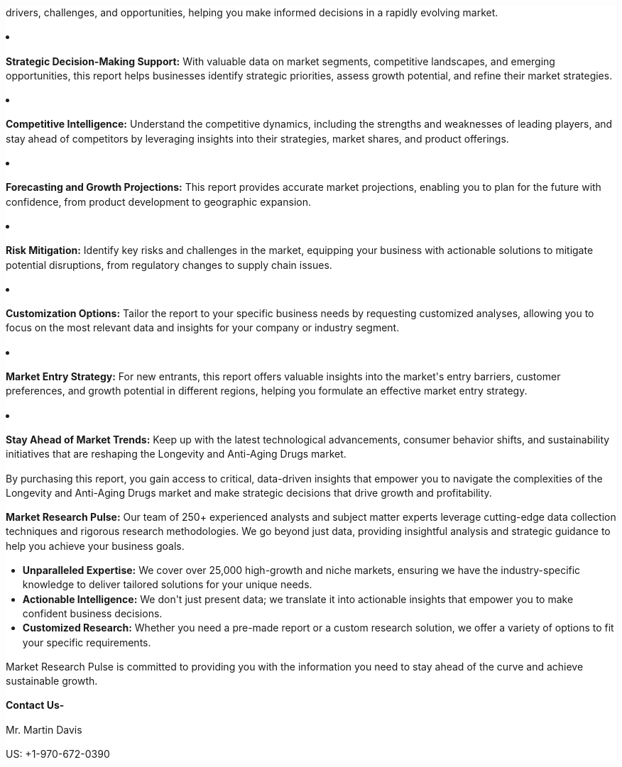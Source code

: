 drivers, challenges, and opportunities, helping you make informed decisions in a rapidly evolving market.</p></li><li><p><strong>Strategic Decision-Making Support:</strong> With valuable data on market segments, competitive landscapes, and emerging opportunities, this report helps businesses identify strategic priorities, assess growth potential, and refine their market strategies.</p></li><li><p><strong>Competitive Intelligence:</strong> Understand the competitive dynamics, including the strengths and weaknesses of leading players, and stay ahead of competitors by leveraging insights into their strategies, market shares, and product offerings.</p></li><li><p><strong>Forecasting and Growth Projections:</strong> This report provides accurate market projections, enabling you to plan for the future with confidence, from product development to geographic expansion.</p></li><li><p><strong>Risk Mitigation:</strong> Identify key risks and challenges in the market, equipping your business with actionable solutions to mitigate potential disruptions, from regulatory changes to supply chain issues.</p></li><li><p><strong>Customization Options:</strong> Tailor the report to your specific business needs by requesting customized analyses, allowing you to focus on the most relevant data and insights for your company or industry segment.</p></li><li><p><strong>Market Entry Strategy:</strong> For new entrants, this report offers valuable insights into the market's entry barriers, customer preferences, and growth potential in different regions, helping you formulate an effective market entry strategy.</p></li><li><p><strong>Stay Ahead of Market Trends:</strong> Keep up with the latest technological advancements, consumer behavior shifts, and sustainability initiatives that are reshaping the Longevity and Anti-Aging Drugs market.</p></li></ol><p>By purchasing this report, you gain access to critical, data-driven insights that empower you to navigate the complexities of the Longevity and Anti-Aging Drugs market and make strategic decisions that drive growth and profitability.</p><p><strong>Market Research Pulse:</strong>&nbsp;Our team of 250+ experienced analysts and subject matter experts leverage cutting-edge data collection techniques and rigorous research methodologies. We go beyond just data, providing insightful analysis and strategic guidance to help you achieve your business goals.</p><ul><li><strong>Unparalleled Expertise:</strong>&nbsp;We cover over 25,000 high-growth and niche markets, ensuring we have the industry-specific knowledge to deliver tailored solutions for your unique needs.</li><li><strong>Actionable Intelligence:</strong>&nbsp;We don't just present data; we translate it into actionable insights that empower you to make confident business decisions.</li><li><strong>Customized Research:</strong>&nbsp;Whether you need a pre-made report or a custom research solution, we offer a variety of options to fit your specific requirements.</li></ul><p>Market Research Pulse is committed to providing you with the information you need to stay ahead of the curve and achieve sustainable growth.</p><p><strong>Contact Us-</strong></p><p>Mr. Martin Davis</p><p>US: +1-970-672-0390</p>
